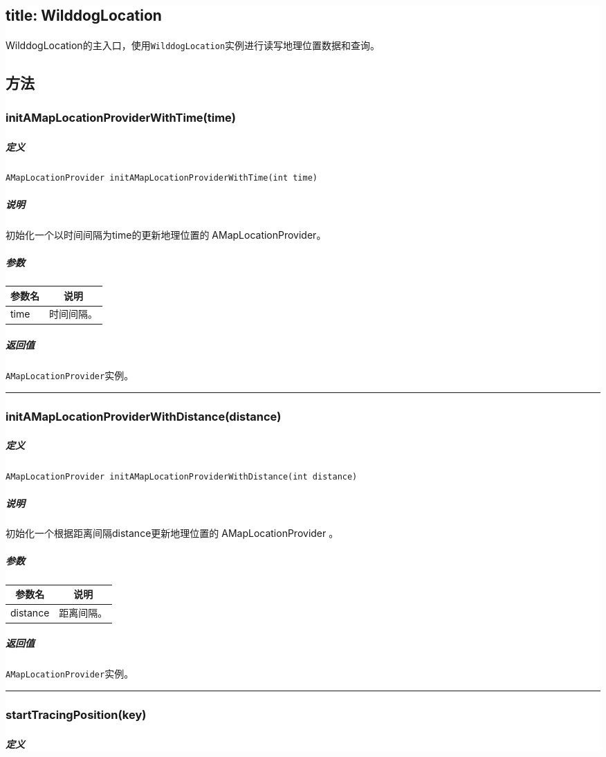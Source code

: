 title: WilddogLocation
---

WilddogLocation的主入口，使用`WilddogLocation`实例进行读写地理位置数据和查询。


## 方法

### initAMapLocationProviderWithTime(time)

##### 定义

```android
AMapLocationProvider initAMapLocationProviderWithTime(int time)
```

##### 说明
初始化一个以时间间隔为time的更新地理位置的 AMapLocationProvider。

##### 参数

参数名         | 说明
------------- | -------------
time           |时间间隔。

##### 返回值
`AMapLocationProvider`实例。

---

### initAMapLocationProviderWithDistance(distance)

##### 定义

```android
AMapLocationProvider initAMapLocationProviderWithDistance(int distance)
```

##### 说明
初始化一个根据距离间隔distance更新地理位置的 AMapLocationProvider 。

##### 参数

参数名         | 说明
------------- | -------------
distance           |距离间隔。
##### 返回值
`AMapLocationProvider`实例。

---

### startTracingPosition(key)

##### 定义
